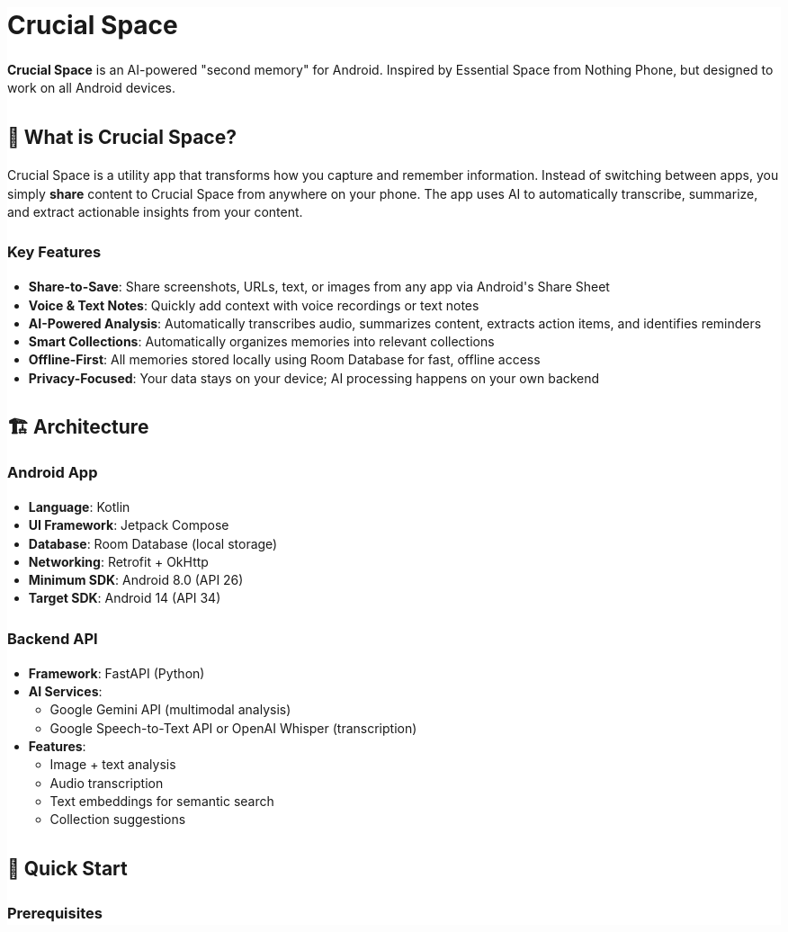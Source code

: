 # Crucial Space

**Crucial Space** is an AI-powered "second memory" for Android. Inspired by Essential Space from Nothing Phone, but designed to work on all Android devices.

## 📱 What is Crucial Space?

Crucial Space is a utility app that transforms how you capture and remember information. Instead of switching between apps, you simply **share** content to Crucial Space from anywhere on your phone. The app uses AI to automatically transcribe, summarize, and extract actionable insights from your content.

### Key Features

- **Share-to-Save**: Share screenshots, URLs, text, or images from any app via Android's Share Sheet
- **Voice & Text Notes**: Quickly add context with voice recordings or text notes
- **AI-Powered Analysis**: Automatically transcribes audio, summarizes content, extracts action items, and identifies reminders
- **Smart Collections**: Automatically organizes memories into relevant collections
- **Offline-First**: All memories stored locally using Room Database for fast, offline access
- **Privacy-Focused**: Your data stays on your device; AI processing happens on your own backend

## 🏗️ Architecture

### Android App
- **Language**: Kotlin
- **UI Framework**: Jetpack Compose
- **Database**: Room Database (local storage)
- **Networking**: Retrofit + OkHttp
- **Minimum SDK**: Android 8.0 (API 26)
- **Target SDK**: Android 14 (API 34)

### Backend API
- **Framework**: FastAPI (Python)
- **AI Services**: 
  - Google Gemini API (multimodal analysis)
  - Google Speech-to-Text API or OpenAI Whisper (transcription)
- **Features**:
  - Image + text analysis
  - Audio transcription
  - Text embeddings for semantic search
  - Collection suggestions

## 🚀 Quick Start

### Prerequisites
